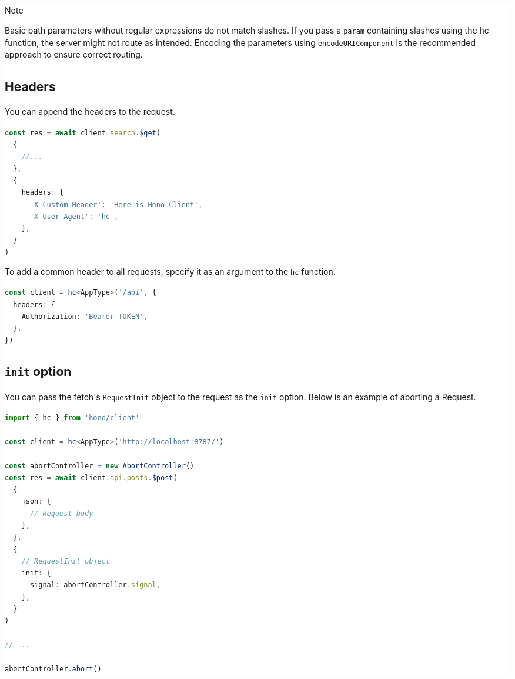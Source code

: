 > [!NOTE]
> Basic path parameters without regular expressions do not match slashes. If you pass a `param` containing slashes using the hc function, the server might not route as intended. Encoding the parameters using `encodeURIComponent` is the recommended approach to ensure correct routing.

## Headers

You can append the headers to the request.

```ts
const res = await client.search.$get(
  {
    //...
  },
  {
    headers: {
      'X-Custom-Header': 'Here is Hono Client',
      'X-User-Agent': 'hc',
    },
  }
)
```

To add a common header to all requests, specify it as an argument to the `hc` function.

```ts
const client = hc<AppType>('/api', {
  headers: {
    Authorization: 'Bearer TOKEN',
  },
})
```

## `init` option

You can pass the fetch's `RequestInit` object to the request as the `init` option. Below is an example of aborting a Request.

```ts
import { hc } from 'hono/client'

const client = hc<AppType>('http://localhost:8787/')

const abortController = new AbortController()
const res = await client.api.posts.$post(
  {
    json: {
      // Request body
    },
  },
  {
    // RequestInit object
    init: {
      signal: abortController.signal,
    },
  }
)

// ...

abortController.abort()
```


[Vitest]: https://vitest.dev/